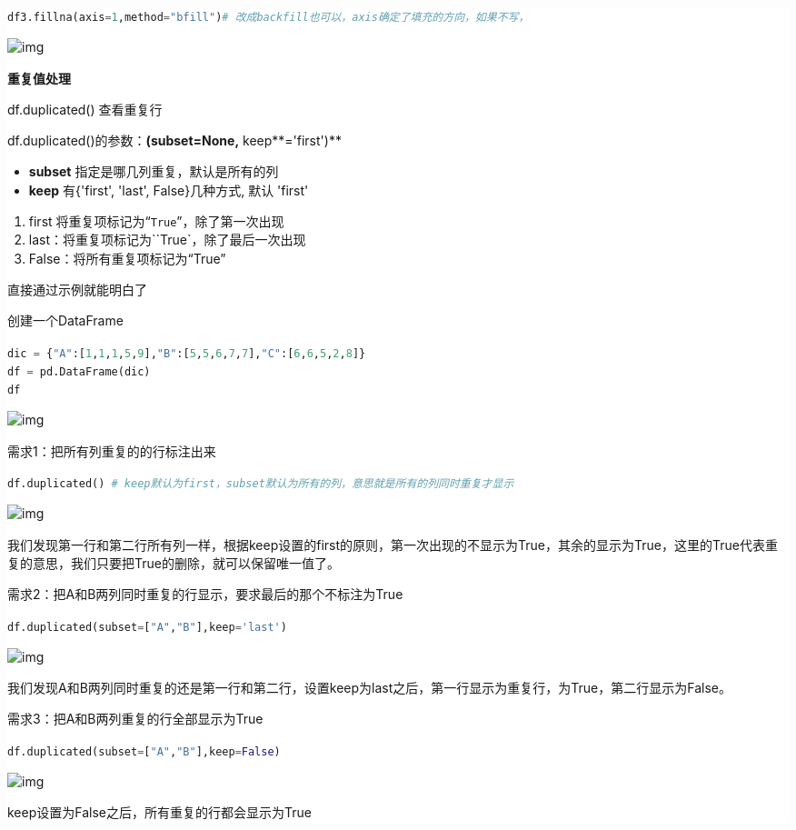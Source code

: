 ```python
df3.fillna(axis=1,method="bfill")# 改成backfill也可以，axis确定了填充的方向，如果不写，
```

![img](https://pic1.zhimg.com/80/v2-a21cc22d0a5d2242a3b282f9cbdd4a2c_720w.jpg)

**重复值处理**

df.duplicated() 查看重复行

df.duplicated()的参数：**(**subset**=None,** keep**='first')**

- **subset** 指定是哪几列重复，默认是所有的列
- **keep** 有{'first', 'last', False}几种方式, 默认 'first'

1. first 将重复项标记为“`True`”，除了第一次出现
2. last：将重复项标记为``True`，除了最后一次出现
3. False：将所有重复项标记为“True”

直接通过示例就能明白了

创建一个DataFrame

```python
dic = {"A":[1,1,1,5,9],"B":[5,5,6,7,7],"C":[6,6,5,2,8]}
df = pd.DataFrame(dic)
df
```

![img](https://pic1.zhimg.com/80/v2-7feb5e10513a9949c07c7c2a869c94e0_720w.png)

需求1：把所有列重复的的行标注出来

```python
df.duplicated() # keep默认为first，subset默认为所有的列，意思就是所有的列同时重复才显示
```

![img](https://pic2.zhimg.com/80/v2-68462469c4bdbe43ed0deba4bb1569b9_720w.png)

我们发现第一行和第二行所有列一样，根据keep设置的first的原则，第一次出现的不显示为True，其余的显示为True，这里的True代表重复的意思，我们只要把True的删除，就可以保留唯一值了。

需求2：把A和B两列同时重复的行显示，要求最后的那个不标注为True

```python
df.duplicated(subset=["A","B"],keep='last')
```

![img](https://pic1.zhimg.com/80/v2-c29d30a3a1ec608d68be6e4b74e7fdc4_720w.png)

我们发现A和B两列同时重复的还是第一行和第二行，设置keep为last之后，第一行显示为重复行，为True，第二行显示为False。

需求3：把A和B两列重复的行全部显示为True

```python
df.duplicated(subset=["A","B"],keep=False) 
```

![img](https://pic1.zhimg.com/80/v2-0c3040dc09b7a3e828d601dfb1214d58_720w.png)

keep设置为False之后，所有重复的行都会显示为True
